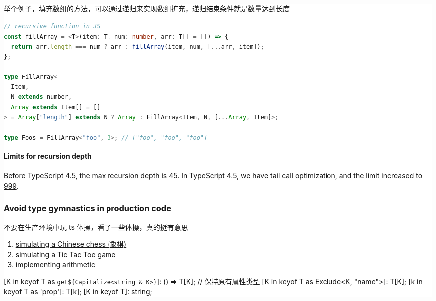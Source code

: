 举个例子，填充数组的方法，可以通过递归来实现数组扩充，递归结束条件就是数量达到长度

```typescript
// recursive function in JS
const fillArray = <T>(item: T, num: number, arr: T[] = []) => {
  return arr.length === num ? arr : fillArray(item, num, [...arr, item]);
};

type FillArray<
  Item,
  N extends number,
  Array extends Item[] = []
> = Array["length"] extends N ? Array : FillArray<Item, N, [...Array, Item]>;

type Foos = FillArray<"foo", 3>; // ["foo", "foo", "foo"]
```

#### Limits for recursion depth

Before TypeScript 4.5, the max recursion depth is [45](https://www.typescriptlang.org/play?ts=4.4.4&ssl=3&ssc=10&pln=3&pc=17#code/C4TwDgpgBAShkENgDkA8BJYEC2AaKyUEAHlgHYAmAzlGQK7YBGEATvgCp1gA20J51KAjIgA2gF0oAXigSAfNKiceEUQHJeZAObAAFmsn8IlGoQD8SrrygAuWPAhI0mHPmT5RAOm-Le+F9jicgDcAFCgkFAAQopwiCioagCMavgALACsCuHg0ACCsQ5OiSnpAGwKAPSVUFTACADGANZQAPYAbqwAZtytAO5AA). In TypeScript 4.5, we have tail call optimization, and the limit increased to [999](https://www.typescriptlang.org/play?ts=4.5.4#code/C4TwDgpgBAShkENgDkA8BJYEC2AaKyUEAHlgHYAmAzlGQK7YBGEATvgCp1gA20J51KAjIgA2gF0oAXigSAfNKiceEUQHJeZAObAAFmsn8IlGoQD8SrrygAuWPAhI0mHPmT5RAOm-Le+F9jicgDcAFChoJBQAIKKcIgoqGoAjGr4AJyZchHg0ABCcQ5OSan4yQAMlQoA9NVQVMAIAMYA1lAA9gBurABm3O0A7qFAA).

### Avoid type gymnastics in production code

不要在生产环境中玩 ts 体操，看了一些体操，真的挺有意思

1. [simulating a Chinese chess (象棋)](https://github.com/chinese-chess-everywhere/type-chess)
2. [simulating a Tic Tac Toe game](https://blog.joshuakgoldberg.com/type-system-game-engines/)
3. [implementing arithmetic](https://itnext.io/implementing-arithmetic-within-typescripts-type-system-a1ef140a6f6f)


  [K in keyof T as `get${Capitalize<string & K>}`]: () => T[K];  // 保持原有属性类型
  [K in keyof T as Exclude<K, "name">]: T[K];
  [k in keyof T as 'prop']: T[k];
  [K in keyof T]: string;